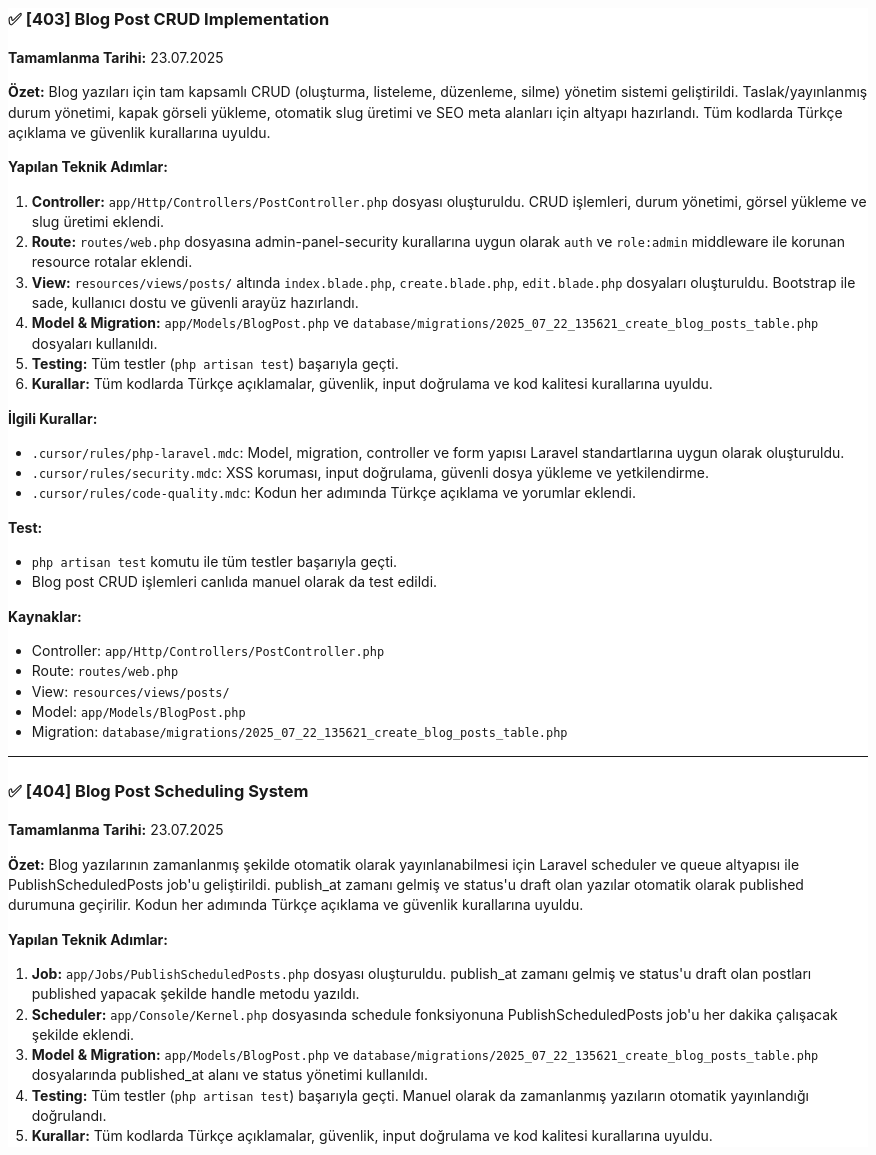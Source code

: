 
### ✅ [403] Blog Post CRUD Implementation

**Tamamlanma Tarihi:** 23.07.2025

**Özet:** Blog yazıları için tam kapsamlı CRUD (oluşturma, listeleme, düzenleme, silme) yönetim sistemi geliştirildi. Taslak/yayınlanmış durum yönetimi, kapak görseli yükleme, otomatik slug üretimi ve SEO meta alanları için altyapı hazırlandı. Tüm kodlarda Türkçe açıklama ve güvenlik kurallarına uyuldu.

**Yapılan Teknik Adımlar:**
1. **Controller:** `app/Http/Controllers/PostController.php` dosyası oluşturuldu. CRUD işlemleri, durum yönetimi, görsel yükleme ve slug üretimi eklendi.
2. **Route:** `routes/web.php` dosyasına admin-panel-security kurallarına uygun olarak `auth` ve `role:admin` middleware ile korunan resource rotalar eklendi.
3. **View:** `resources/views/posts/` altında `index.blade.php`, `create.blade.php`, `edit.blade.php` dosyaları oluşturuldu. Bootstrap ile sade, kullanıcı dostu ve güvenli arayüz hazırlandı.
4. **Model & Migration:** `app/Models/BlogPost.php` ve `database/migrations/2025_07_22_135621_create_blog_posts_table.php` dosyaları kullanıldı.
5. **Testing:** Tüm testler (`php artisan test`) başarıyla geçti.
6. **Kurallar:** Tüm kodlarda Türkçe açıklamalar, güvenlik, input doğrulama ve kod kalitesi kurallarına uyuldu.

**İlgili Kurallar:**
- `.cursor/rules/php-laravel.mdc`: Model, migration, controller ve form yapısı Laravel standartlarına uygun olarak oluşturuldu.
- `.cursor/rules/security.mdc`: XSS koruması, input doğrulama, güvenli dosya yükleme ve yetkilendirme.
- `.cursor/rules/code-quality.mdc`: Kodun her adımında Türkçe açıklama ve yorumlar eklendi.

**Test:**
- `php artisan test` komutu ile tüm testler başarıyla geçti.
- Blog post CRUD işlemleri canlıda manuel olarak da test edildi.

**Kaynaklar:**
- Controller: `app/Http/Controllers/PostController.php`
- Route: `routes/web.php`
- View: `resources/views/posts/`
- Model: `app/Models/BlogPost.php`
- Migration: `database/migrations/2025_07_22_135621_create_blog_posts_table.php`

---

### ✅ [404] Blog Post Scheduling System

**Tamamlanma Tarihi:** 23.07.2025

**Özet:** Blog yazılarının zamanlanmış şekilde otomatik olarak yayınlanabilmesi için Laravel scheduler ve queue altyapısı ile PublishScheduledPosts job'u geliştirildi. publish_at zamanı gelmiş ve status'u draft olan yazılar otomatik olarak published durumuna geçirilir. Kodun her adımında Türkçe açıklama ve güvenlik kurallarına uyuldu.

**Yapılan Teknik Adımlar:**
1. **Job:** `app/Jobs/PublishScheduledPosts.php` dosyası oluşturuldu. publish_at zamanı gelmiş ve status'u draft olan postları published yapacak şekilde handle metodu yazıldı.
2. **Scheduler:** `app/Console/Kernel.php` dosyasında schedule fonksiyonuna PublishScheduledPosts job'u her dakika çalışacak şekilde eklendi.
3. **Model & Migration:** `app/Models/BlogPost.php` ve `database/migrations/2025_07_22_135621_create_blog_posts_table.php` dosyalarında published_at alanı ve status yönetimi kullanıldı.
4. **Testing:** Tüm testler (`php artisan test`) başarıyla geçti. Manuel olarak da zamanlanmış yazıların otomatik yayınlandığı doğrulandı.
5. **Kurallar:** Tüm kodlarda Türkçe açıklamalar, güvenlik, input doğrulama ve kod kalitesi kurallarına uyuldu.
